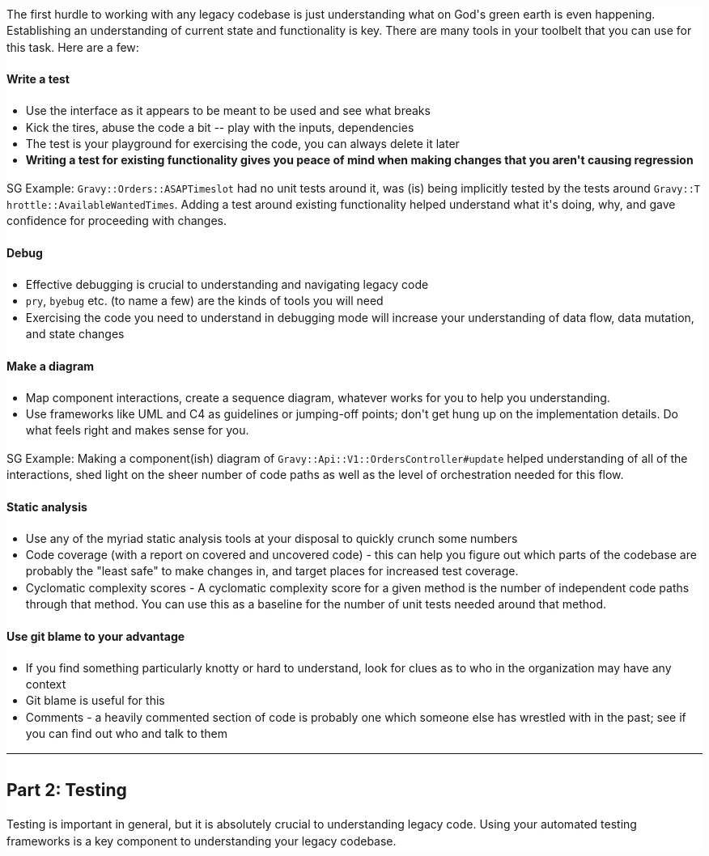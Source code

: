 The first hurdle to working with any legacy codebase is just understanding what on God's green earth is even happening. Establishing an understanding of current state and functionality is key. There are many tools in your toolbelt that you can use for this task. Here are a few:

#### Write a test
- Use the interface as it appears to be meant to be used and see what breaks
- Kick the tires, abuse the code a bit -- play with the inputs, dependencies
- The test is your playground for exercising the code, you can always delete it later
- **Writing a test for existing functionality gives you peace of mind when making changes that you aren't causing regression**

SG Example: `Gravy::Orders::ASAPTimeslot` had no unit tests around it, was (is) being implicitly tested by the tests around `Gravy::Throttle::AvailableWantedTimes`. Adding a test around existing functionality helped understand what it's doing, why, and gave confidence for proceeding with changes.

#### Debug
- Effective debugging is crucial to understanding and navigating legacy code
- `pry`, `byebug` etc. (to name  a few) are the kinds of tools you will need
- Exercising the code you need to understand in debugging mode will increase your understanding of data flow, data mutation, and state changes

#### Make a diagram
- Map component interactions, create a sequence diagram, whatever works for you to help you understanding.
- Use frameworks like UML and C4 as guidelines or jumping-off points; don't get hung up on the implementation details. Do what feels right and makes sense for you.

SG Example: Making a component(ish) diagram of `Gravy::Api::V1::OrdersController#update` helped understanding of all of the interactions, shed light on the sheer number of code paths as well as the level of orchestration needed for this flow.

#### Static analysis
- Use any of the myriad static analysis tools at your disposal to quickly crunch some numbers
- Code coverage (with a report on covered and uncovered code) - this can help you figure out which parts of the codebase are probably the "least safe" to make changes in, and target places for increased test coverage.
- Cyclomatic complexity scores - A cyclomatic complexity score for a given method is the number of independent code paths through that method. You can use this as a baseline for the number of unit tests needed around that method.

#### Use git blame to your advantage
- If you find something particularly knotty or hard to understand, look for clues as to who in the organization may have any context
- Git blame is useful for this
- Comments - a heavily commented section of code is probably one which someone else has wrestled with in the past; see if you can find out who and talk to them

------

## Part 2: Testing

Testing is important in general, but it is absolutely crucial to understanding legacy code. Using your automated testing frameworks is a key component to understanding your legacy codebase.
